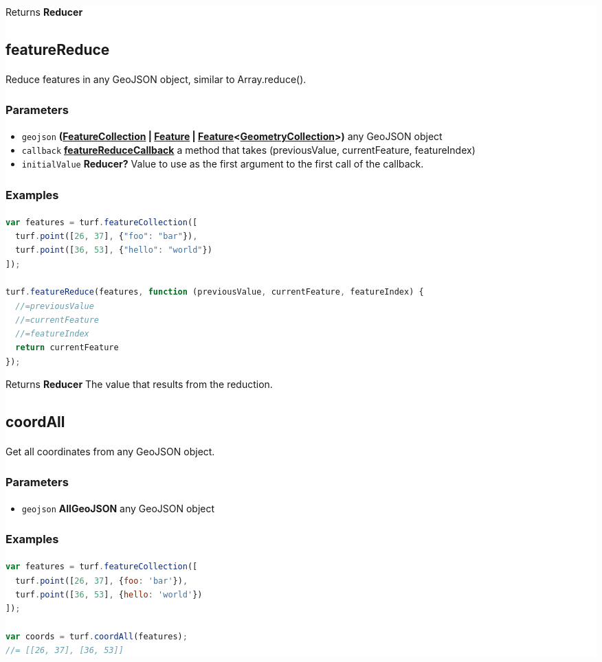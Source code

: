 Returns **Reducer**&#x20;

## featureReduce

Reduce features in any GeoJSON object, similar to Array.reduce().

### Parameters

*   `geojson` **([FeatureCollection][8] | [Feature][7] | [Feature][7]<[GeometryCollection][12]>)** any GeoJSON object
*   `callback` **[featureReduceCallback][14]** a method that takes (previousValue, currentFeature, featureIndex)
*   `initialValue` **Reducer?** Value to use as the first argument to the first call of the callback.

### Examples

```javascript
var features = turf.featureCollection([
  turf.point([26, 37], {"foo": "bar"}),
  turf.point([36, 53], {"hello": "world"})
]);

turf.featureReduce(features, function (previousValue, currentFeature, featureIndex) {
  //=previousValue
  //=currentFeature
  //=featureIndex
  return currentFeature
});
```

Returns **Reducer** The value that results from the reduction.

## coordAll

Get all coordinates from any GeoJSON object.

### Parameters

*   `geojson` **AllGeoJSON** any GeoJSON object

### Examples

```javascript
var features = turf.featureCollection([
  turf.point([26, 37], {foo: 'bar'}),
  turf.point([36, 53], {hello: 'world'})
]);

var coords = turf.coordAll(features);
//= [[26, 37], [36, 53]]
```


[1]: https://developer.mozilla.org/docs/Web/JavaScript/Reference/Statements/function
[2]: https://developer.mozilla.org/docs/Web/JavaScript/Reference/Global_Objects/Array
[3]: https://developer.mozilla.org/docs/Web/JavaScript/Reference/Global_Objects/Number
[4]: #coordeachcallback
[5]: https://developer.mozilla.org/docs/Web/JavaScript/Reference/Global_Objects/Boolean
[6]: #coordreducecallback
[7]: https://tools.ietf.org/html/rfc7946#section-3.2
[8]: https://tools.ietf.org/html/rfc7946#section-3.3
[9]: #propeachcallback
[10]: https://tools.ietf.org/html/rfc7946#section-3.1
[11]: #propreducecallback
[12]: https://tools.ietf.org/html/rfc7946#section-3.1.8
[13]: #featureeachcallback
[14]: #featurereducecallback
[15]: https://tools.ietf.org/html/rfc7946#section-5
[16]: #geomeachcallback
[17]: #geomreducecallback
[18]: #flatteneachcallback
[19]: #flattenreducecallback
[20]: https://tools.ietf.org/html/rfc7946#section-3.1.4
[21]: #segmenteachcallback
[22]: #segmentreducecallback
[23]: #lineeachcallback
[24]: https://developer.mozilla.org/docs/Web/JavaScript/Reference/Global_Objects/Object
[25]: https://developer.mozilla.org/docs/Web/JavaScript/Reference/Global_Objects/String
[26]: https://tools.ietf.org/html/rfc7946#section-3.1.2